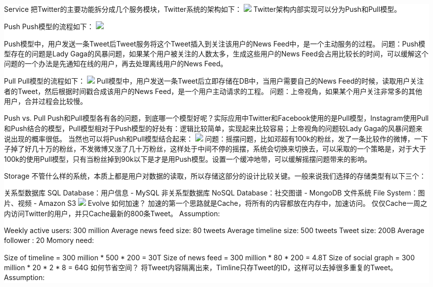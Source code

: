 Service
把Twitter的主要功能拆分成几个服务模块，Twitter系统的架构如下：
<img src="{{site.url}}{{site.baseurl}}/img/tw_architecture.png"/>
Twitter架构内部实现可以分为Push和Pull模型。

Push
Push模型的流程如下：
<img src="{{site.url}}{{site.baseurl}}/img/twitter_push.png"/>

Push模型中，用户发送一条Tweet后Tweet服务将这个Tweet插入到关注该用户的News Feed中，是一个主动服务的过程。
问题：Push模型存在的问题是Lady Gaga的风暴问题，如果某个用户被关注的人数太多，生成这些用户的News Feed会占用比较长的时间，可以缓解这个问题的一个办法是先通知在线的用户，再去处理离线用户的News Feed。

Pull
Pull模型的流程如下：
<img src="{{site.url}}{{site.baseurl}}/img/twitter_pull.png"/>
Pull模型中，用户发送一条Tweet后立即存储在DB中，当用户需要自己的News Feed的时候，读取用户关注者的Tweet，然后根据时间戳合成该用户的News Feed，是一个用户主动请求的工程。
问题：上帝视角，如果某个用户关注非常多的其他用户，合并过程会比较慢。

Push vs. Pull
Push和Pull模型各有各的问题，到底哪一个模型好呢？实际应用中Twitter和Facebook使用的是Pull模型，Instagram使用Pull和Push结合的模型，Pull模型相对于Push模型的好处有：逻辑比较简单，实现起来比较容易；上帝视角的问题较Lady Gaga的风暴问题来说出现的概率很低。
当然也可以将Push和Pull模型结合起来：
<img src="{{site.url}}{{site.baseurl}}/img/twitter_pushandpull.png"/>
问题：摇摆问题，比如邓超有100k的粉丝，发了一条比较作的微博，一下子掉了好几十万的粉丝，不发微博又涨了几十万粉丝，这样处于中间不停的摇摆，系统会切换来切换去，可以采取的一个策略是，对于大于100k的使用Pull模型，只有当粉丝掉到90k以下是才是用Push模型。设置一个缓冲地带，可以缓解摇摆问题带来的影响。

Storage
不管什么样的系统，本质上都是用户对数据的读取，所以存储这部分的设计比较关键。一般来说我们选择的存储类型有以下三个：

关系型数据库 SQL Database：用户信息 - MySQL
非关系型数据库 NoSQL Database：社交图谱 - MongoDB
文件系统 File System：图片、视频 - Amazon S3
<img src="{{site.url}}{{site.baseurl}}/img/twitter_storage.png"/>
Evolve
如何加速？
加速的第一个思路就是Cache，将所有的内容都放在内存中，加速访问。
仅仅Cache一周之内访问Twitter的用户，并只Cache最新的800条Tweet。
Assumption:

Weekly active users: 300 million
Average news feed size: 80 tweets
Average timeline size: 500 tweets
Tweet size: 200B
Average follower : 20
Momory need:

Size of timeline = 300 million * 500 * 200 = 30T
Size of news feed = 300 million * 80 * 200 = 4.8T
Size of social graph = 300 million * 20 * 2 * 8 = 64G
如何节省空间？
将Tweet内容隔离出来，Timline只存Tweet的ID，这样可以去掉很多重复的Tweet。
Assumption:
